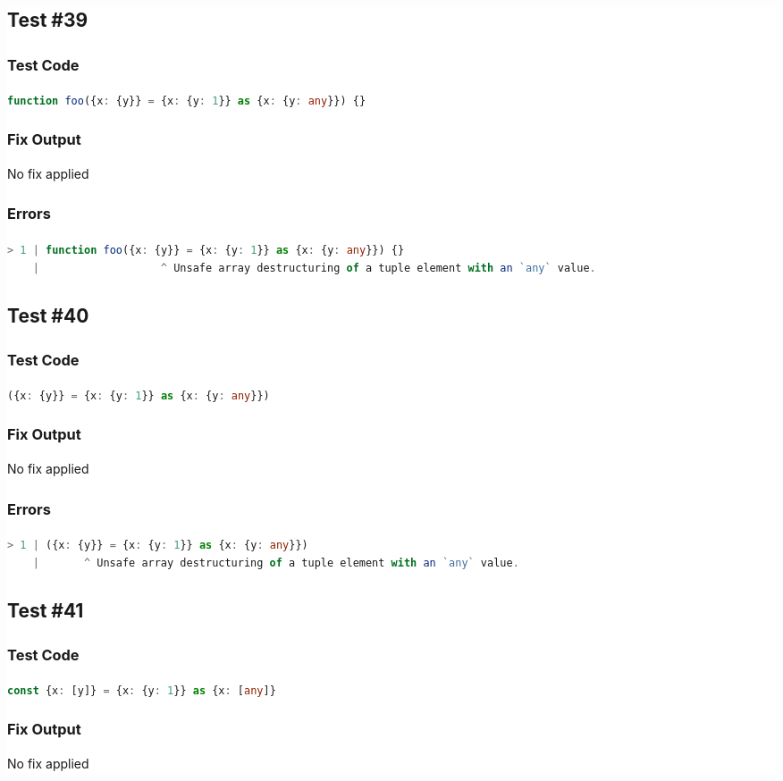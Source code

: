 ## Test #39

### Test Code


```ts
function foo({x: {y}} = {x: {y: 1}} as {x: {y: any}}) {}
```

### Fix Output

No fix applied

### Errors


```ts
> 1 | function foo({x: {y}} = {x: {y: 1}} as {x: {y: any}}) {}
    |                   ^ Unsafe array destructuring of a tuple element with an `any` value.
```

## Test #40

### Test Code


```ts
({x: {y}} = {x: {y: 1}} as {x: {y: any}})
```

### Fix Output

No fix applied

### Errors


```ts
> 1 | ({x: {y}} = {x: {y: 1}} as {x: {y: any}})
    |       ^ Unsafe array destructuring of a tuple element with an `any` value.
```

## Test #41

### Test Code


```ts
const {x: [y]} = {x: {y: 1}} as {x: [any]}
```

### Fix Output

No fix applied
